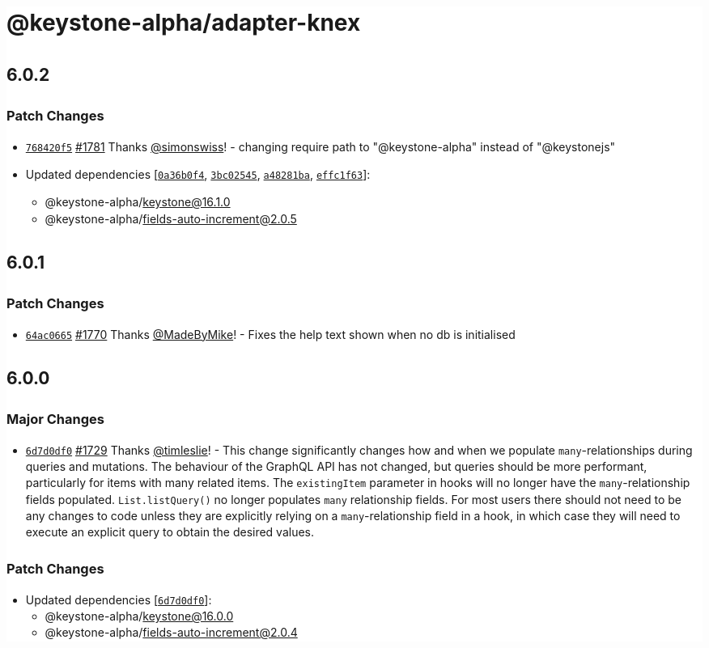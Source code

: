 # @keystone-alpha/adapter-knex

## 6.0.2

### Patch Changes

- [`768420f5`](https://github.com/keystonejs/keystone/commit/768420f567c244d57a4e2a3aaafe628ea9813d9d) [#1781](https://github.com/keystonejs/keystone/pull/1781) Thanks [@simonswiss](https://github.com/simonswiss)! - changing require path to "@keystone-alpha" instead of "@keystonejs"

- Updated dependencies [[`0a36b0f4`](https://github.com/keystonejs/keystone/commit/0a36b0f403da73a76106b5e14940a789466b4f94), [`3bc02545`](https://github.com/keystonejs/keystone/commit/3bc025452fb8e6e69790bdbee032ddfdeeb7dabb), [`a48281ba`](https://github.com/keystonejs/keystone/commit/a48281ba605bf5bebc89fcbb36d3e69c17182eec), [`effc1f63`](https://github.com/keystonejs/keystone/commit/effc1f639d5824720b7a9d82c2ee881d77acb901)]:
  - @keystone-alpha/keystone@16.1.0
  - @keystone-alpha/fields-auto-increment@2.0.5

## 6.0.1

### Patch Changes

- [`64ac0665`](https://github.com/keystonejs/keystone/commit/64ac0665a0b8b52a7c68678f6d478c8206d82e95) [#1770](https://github.com/keystonejs/keystone/pull/1770) Thanks [@MadeByMike](https://github.com/MadeByMike)! - Fixes the help text shown when no db is initialised

## 6.0.0

### Major Changes

- [`6d7d0df0`](https://github.com/keystonejs/keystone/commit/6d7d0df0515c3aa21c7d24db17919ddbb5701ce9) [#1729](https://github.com/keystonejs/keystone/pull/1729) Thanks [@timleslie](https://github.com/timleslie)! - This change significantly changes how and when we populate `many`-relationships during queries and mutations.
  The behaviour of the GraphQL API has not changed, but queries should be more performant, particularly for items with many related items.
  The `existingItem` parameter in hooks will no longer have the `many`-relationship fields populated.
  `List.listQuery()` no longer populates `many` relationship fields.
  For most users there should not need to be any changes to code unless they are explicitly relying on a `many`-relationship field in a hook, in which case they will need to execute an explicit query to obtain the desired values.

### Patch Changes

- Updated dependencies [[`6d7d0df0`](https://github.com/keystonejs/keystone/commit/6d7d0df0515c3aa21c7d24db17919ddbb5701ce9)]:
  - @keystone-alpha/keystone@16.0.0
  - @keystone-alpha/fields-auto-increment@2.0.4
